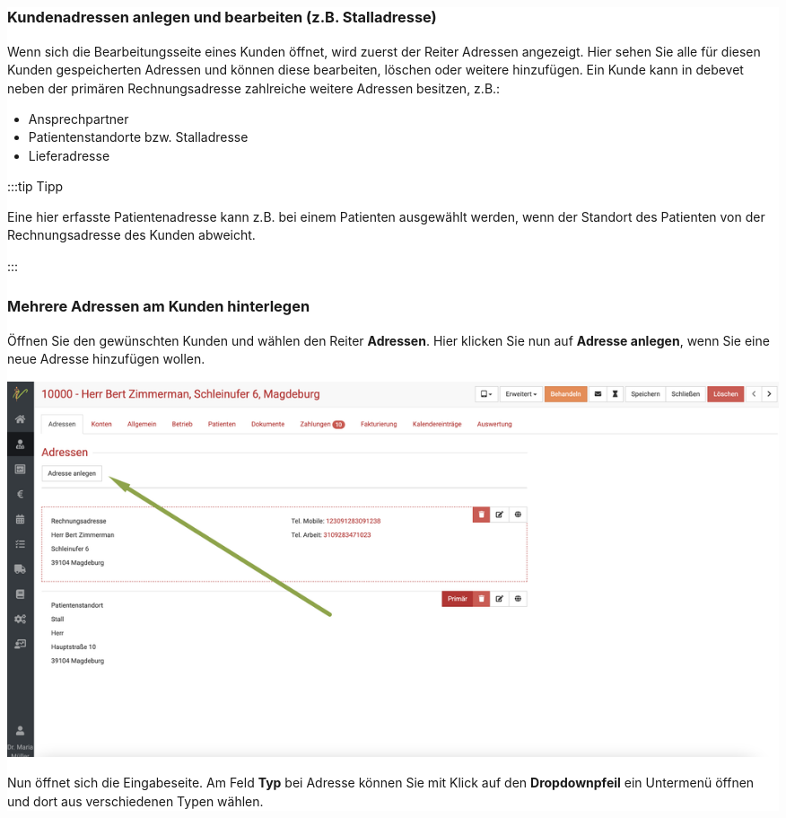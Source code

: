 ### Kundenadressen anlegen und bearbeiten  (z.B. Stalladresse)

Wenn sich die Bearbeitungsseite eines Kunden öffnet, wird zuerst der Reiter Adressen angezeigt. Hier sehen Sie alle
für diesen Kunden gespeicherten Adressen und können diese bearbeiten, löschen oder weitere hinzufügen. Ein Kunde kann in debevet neben der primären Rechnungsadresse zahlreiche weitere Adressen besitzen, z.B.:   

* Ansprechpartner  
* Patientenstandorte bzw. Stalladresse 
* Lieferadresse   

:::tip Tipp  

Eine hier erfasste Patientenadresse kann z.B. bei einem Patienten ausgewählt werden, wenn der Standort des Patienten von der
Rechnungsadresse des Kunden abweicht.

:::   

### Mehrere Adressen am Kunden hinterlegen

Öffnen Sie den gewünschten Kunden und wählen den Reiter **Adressen**. Hier klicken Sie nun auf **Adresse anlegen**, wenn Sie eine
neue Adresse hinzufügen wollen.

![](../../static/img/Kunden/patientenadressen_mehrere.png)

Nun öffnet sich die Eingabeseite. Am Feld **Typ** bei Adresse können Sie mit Klick auf den **Dropdownpfeil** ein Untermenü öffnen und
dort aus verschiedenen Typen wählen.
